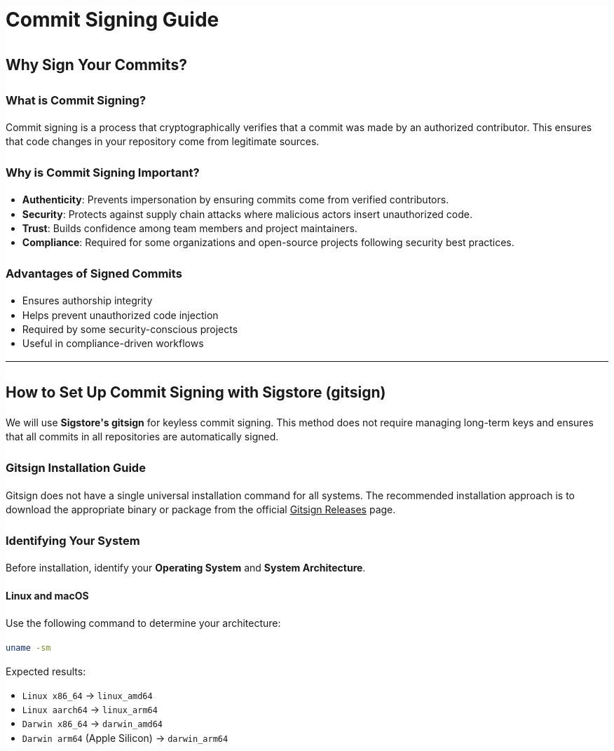 # Commit Signing Guide

## Why Sign Your Commits?

### What is Commit Signing?
Commit signing is a process that cryptographically verifies that a commit was made by an authorized contributor. This ensures that code changes in your repository come from legitimate sources.

### Why is Commit Signing Important?
- **Authenticity**: Prevents impersonation by ensuring commits come from verified contributors.
- **Security**: Protects against supply chain attacks where malicious actors insert unauthorized code.
- **Trust**: Builds confidence among team members and project maintainers.
- **Compliance**: Required for some organizations and open-source projects following security best practices.

### Advantages of Signed Commits
- Ensures authorship integrity  
- Helps prevent unauthorized code injection  
- Required by some security-conscious projects  
- Useful in compliance-driven workflows

---

## How to Set Up Commit Signing with Sigstore (gitsign)

We will use **Sigstore's gitsign** for keyless commit signing. This method does not require managing long-term keys and ensures that all commits in all repositories are automatically signed.

### Gitsign Installation Guide

Gitsign does not have a single universal installation command for all systems. The recommended installation approach is to download the appropriate binary or package from the official [Gitsign Releases](https://github.com/sigstore/gitsign/releases) page.

### Identifying Your System

Before installation, identify your **Operating System** and **System Architecture**.

#### Linux and macOS
Use the following command to determine your architecture:

```sh
uname -sm
```

Expected results:
- `Linux x86_64` → `linux_amd64`
- `Linux aarch64` → `linux_arm64`
- `Darwin x86_64` → `darwin_amd64`
- `Darwin arm64` (Apple Silicon) → `darwin_arm64`
